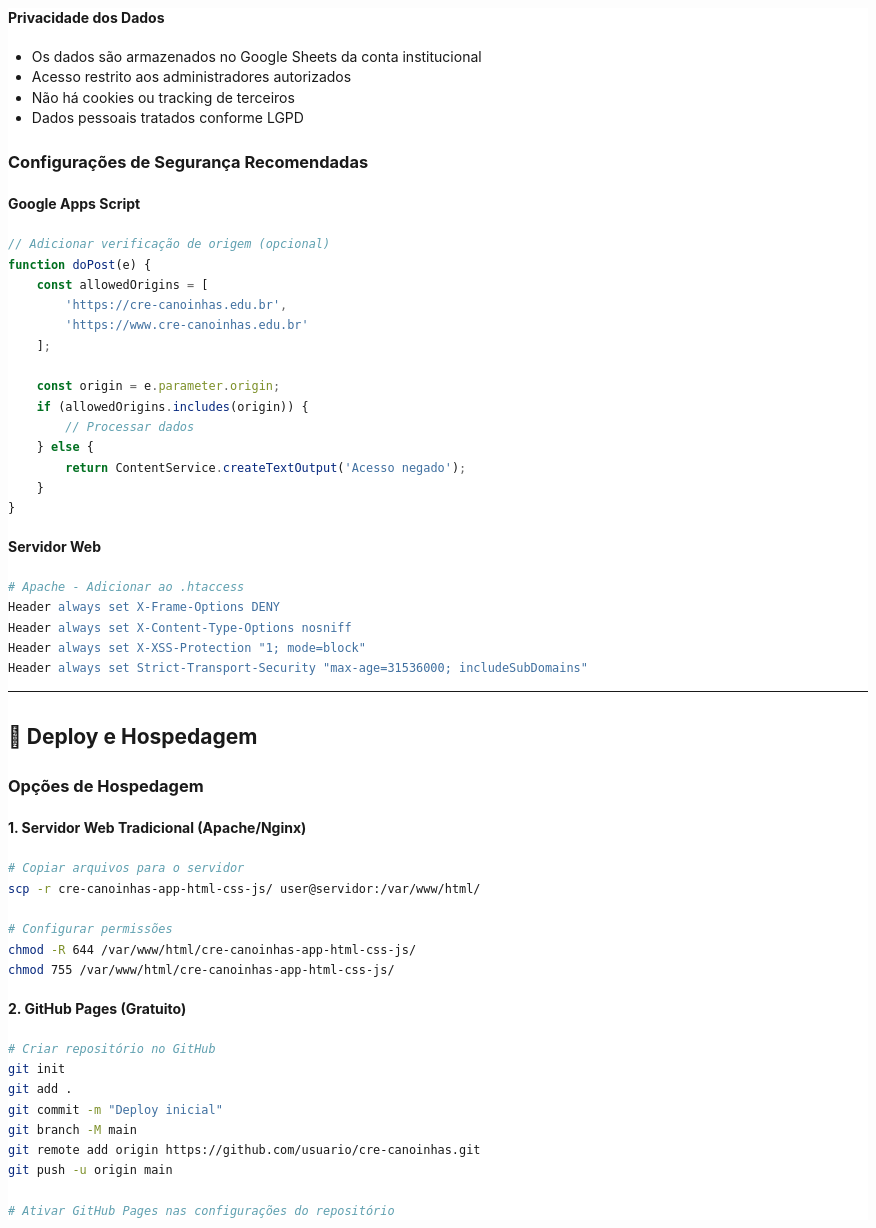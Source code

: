 #### Privacidade dos Dados
- Os dados são armazenados no Google Sheets da conta institucional
- Acesso restrito aos administradores autorizados
- Não há cookies ou tracking de terceiros
- Dados pessoais tratados conforme LGPD

### Configurações de Segurança Recomendadas

#### Google Apps Script
```javascript
// Adicionar verificação de origem (opcional)
function doPost(e) {
    const allowedOrigins = [
        'https://cre-canoinhas.edu.br',
        'https://www.cre-canoinhas.edu.br'
    ];
    
    const origin = e.parameter.origin;
    if (allowedOrigins.includes(origin)) {
        // Processar dados
    } else {
        return ContentService.createTextOutput('Acesso negado');
    }
}
```

#### Servidor Web
```apache
# Apache - Adicionar ao .htaccess
Header always set X-Frame-Options DENY
Header always set X-Content-Type-Options nosniff
Header always set X-XSS-Protection "1; mode=block"
Header always set Strict-Transport-Security "max-age=31536000; includeSubDomains"
```

---

## 🚀 Deploy e Hospedagem

### Opções de Hospedagem

#### 1. Servidor Web Tradicional (Apache/Nginx)
```bash
# Copiar arquivos para o servidor
scp -r cre-canoinhas-app-html-css-js/ user@servidor:/var/www/html/

# Configurar permissões
chmod -R 644 /var/www/html/cre-canoinhas-app-html-css-js/
chmod 755 /var/www/html/cre-canoinhas-app-html-css-js/
```

#### 2. GitHub Pages (Gratuito)
```bash
# Criar repositório no GitHub
git init
git add .
git commit -m "Deploy inicial"
git branch -M main
git remote add origin https://github.com/usuario/cre-canoinhas.git
git push -u origin main

# Ativar GitHub Pages nas configurações do repositório
```
